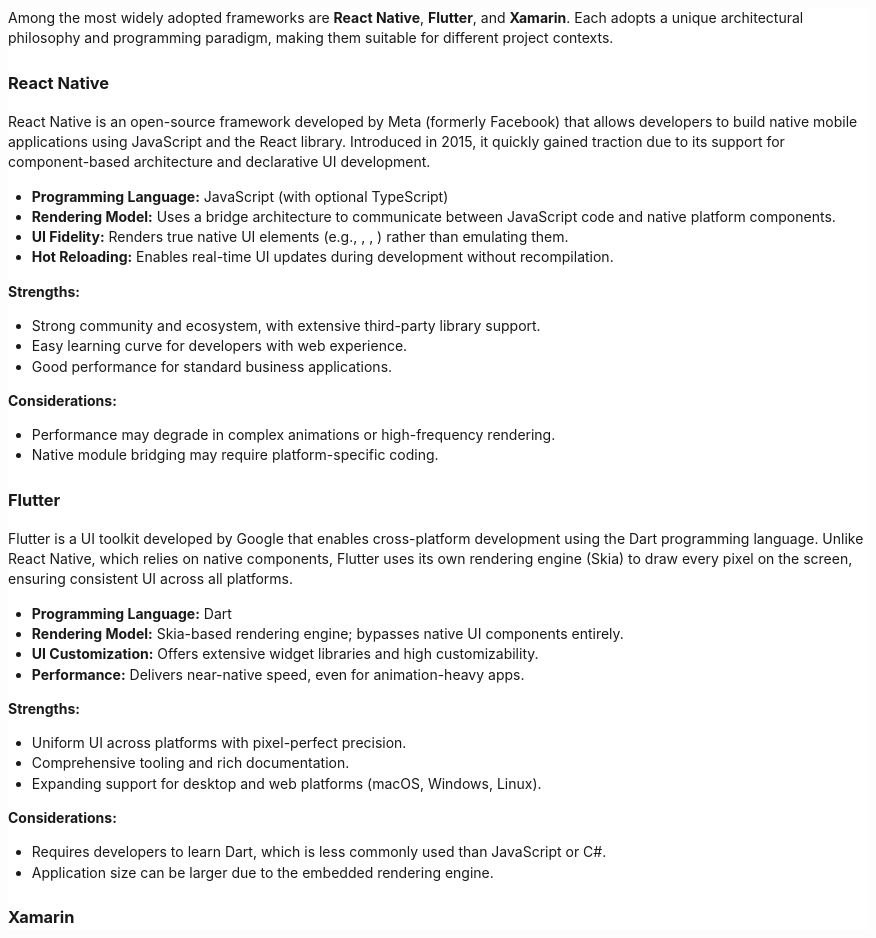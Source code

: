 Among the most widely adopted frameworks are **React Native**, **Flutter**, and **Xamarin**. Each adopts a unique architectural philosophy and programming paradigm, making them suitable for different project contexts.

### React Native

React Native is an open-source framework developed by Meta (formerly Facebook) that allows developers to build native mobile applications using JavaScript and the React library. Introduced in 2015, it quickly gained traction due to its support for component-based architecture and declarative UI development.


- **Programming Language:** JavaScript (with optional TypeScript)
- **Rendering Model:** Uses a bridge architecture to communicate between JavaScript code and native platform components.
- **UI Fidelity:** Renders true native UI elements (e.g., , , ) rather than emulating them.
- **Hot Reloading:** Enables real-time UI updates during development without recompilation.


**Strengths:**

- Strong community and ecosystem, with extensive third-party library support.
- Easy learning curve for developers with web experience.
- Good performance for standard business applications.


**Considerations:**

- Performance may degrade in complex animations or high-frequency rendering.
- Native module bridging may require platform-specific coding.


### Flutter

Flutter is a UI toolkit developed by Google that enables cross-platform development using the Dart programming language. Unlike React Native, which relies on native components, Flutter uses its own rendering engine (Skia) to draw every pixel on the screen, ensuring consistent UI across all platforms.


- **Programming Language:** Dart
- **Rendering Model:** Skia-based rendering engine; bypasses native UI components entirely.
- **UI Customization:** Offers extensive widget libraries and high customizability.
- **Performance:** Delivers near-native speed, even for animation-heavy apps.


**Strengths:**

- Uniform UI across platforms with pixel-perfect precision.
- Comprehensive tooling and rich documentation.
- Expanding support for desktop and web platforms (macOS, Windows, Linux).


**Considerations:**

- Requires developers to learn Dart, which is less commonly used than JavaScript or C\#.
- Application size can be larger due to the embedded rendering engine.


### Xamarin
